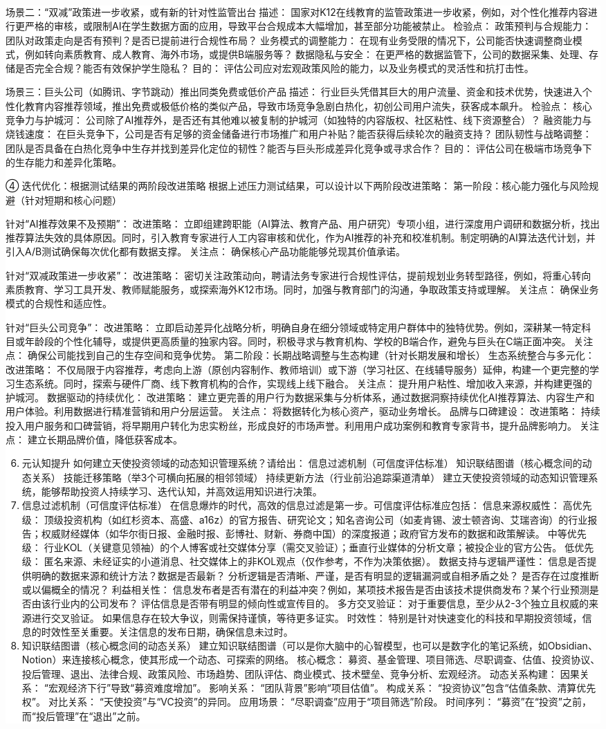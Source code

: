 场景二：“双减”政策进一步收紧，或有新的针对性监管出台
描述： 国家对K12在线教育的监管政策进一步收紧，例如，对个性化推荐内容进行更严格的审核，或限制AI在学生数据方面的应用，导致平台合规成本大幅增加，甚至部分功能被禁止。
检验点：
政策预判与合规能力： 团队对政策走向是否有预判？是否已提前进行合规性布局？
业务模式的调整能力： 在现有业务受限的情况下，公司能否快速调整商业模式，例如转向素质教育、成人教育、海外市场，或提供B端服务等？
数据隐私与安全： 在更严格的数据监管下，公司的数据采集、处理、存储是否完全合规？能否有效保护学生隐私？
目的： 评估公司应对宏观政策风险的能力，以及业务模式的灵活性和抗打击性。

场景三：巨头公司（如腾讯、字节跳动）推出同类免费或低价产品
描述： 行业巨头凭借其巨大的用户流量、资金和技术优势，快速进入个性化教育内容推荐领域，推出免费或极低价格的类似产品，导致市场竞争急剧白热化，初创公司用户流失，获客成本飙升。
检验点：
核心竞争力与护城河： 公司除了AI推荐外，是否还有其他难以被复制的护城河（如独特的内容版权、社区粘性、线下资源整合）？
融资能力与烧钱速度： 在巨头竞争下，公司是否有足够的资金储备进行市场推广和用户补贴？能否获得后续轮次的融资支持？
团队韧性与战略调整： 团队是否具备在白热化竞争中生存并找到差异化定位的韧性？能否与巨头形成差异化竞争或寻求合作？
目的： 评估公司在极端市场竞争下的生存能力和差异化策略。

④ 迭代优化：根据测试结果的两阶段改进策略
根据上述压力测试结果，可以设计以下两阶段改进策略：
第一阶段：核心能力强化与风险规避（针对短期和核心问题）

针对“AI推荐效果不及预期”：
改进策略： 立即组建跨职能（AI算法、教育产品、用户研究）专项小组，进行深度用户调研和数据分析，找出推荐算法失效的具体原因。同时，引入教育专家进行人工内容审核和优化，作为AI推荐的补充和校准机制。制定明确的AI算法迭代计划，并引入A/B测试确保每次优化都有数据支撑。
关注点： 确保核心产品功能能够兑现其价值承诺。

针对“双减政策进一步收紧”：
改进策略： 密切关注政策动向，聘请法务专家进行合规性评估，提前规划业务转型路径，例如，将重心转向素质教育、学习工具开发、教师赋能服务，或探索海外K12市场。同时，加强与教育部门的沟通，争取政策支持或理解。
关注点： 确保业务模式的合规性和适应性。

针对“巨头公司竞争”：
改进策略： 立即启动差异化战略分析，明确自身在细分领域或特定用户群体中的独特优势。例如，深耕某一特定科目或年龄段的个性化辅导，或提供更高质量的独家内容。同时，积极寻求与教育机构、学校的B端合作，避免与巨头在C端正面冲突。
关注点： 确保公司能找到自己的生存空间和竞争优势。
第二阶段：长期战略调整与生态构建（针对长期发展和增长）
生态系统整合与多元化：
改进策略： 不仅局限于内容推荐，考虑向上游（原创内容制作、教师培训）或下游（学习社区、在线辅导服务）延伸，构建一个更完整的学习生态系统。同时，探索与硬件厂商、线下教育机构的合作，实现线上线下融合。
关注点： 提升用户粘性、增加收入来源，并构建更强的护城河。
数据驱动的持续优化：
改进策略： 建立更完善的用户行为数据采集与分析体系，通过数据洞察持续优化AI推荐算法、内容生产和用户体验。利用数据进行精准营销和用户分层运营。
关注点： 将数据转化为核心资产，驱动业务增长。
品牌与口碑建设：
改进策略： 持续投入用户服务和口碑营销，将早期用户转化为忠实粉丝，形成良好的市场声誉。利用用户成功案例和教育专家背书，提升品牌影响力。
关注点： 建立长期品牌价值，降低获客成本。


6. 元认知提升
如何建立天使投资领域的动态知识管理系统？请给出：
信息过滤机制（可信度评估标准）
知识联结图谱（核心概念间的动态关系）
技能迁移策略（举3个可横向拓展的相邻领域）
持续更新方法（行业前沿追踪渠道清单）
建立天使投资领域的动态知识管理系统，能够帮助投资人持续学习、迭代认知，并高效运用知识进行决策。
1. 信息过滤机制（可信度评估标准）
在信息爆炸的时代，高效的信息过滤是第一步。可信度评估标准应包括：
信息来源权威性： 高优先级： 顶级投资机构（如红杉资本、高盛、a16z）的官方报告、研究论文；知名咨询公司（如麦肯锡、波士顿咨询、艾瑞咨询）的行业报告；权威财经媒体（如华尔街日报、金融时报、彭博社、财新、券商中国）的深度报道；政府官方发布的数据和政策解读。 中等优先级： 行业KOL（关键意见领袖）的个人博客或社交媒体分享（需交叉验证）；垂直行业媒体的分析文章；被投企业的官方公告。 低优先级： 匿名来源、未经证实的小道消息、社交媒体上的非KOL观点（仅作参考，不作为决策依据）。
数据支持与逻辑严谨性： 信息是否提供明确的数据来源和统计方法？数据是否最新？ 分析逻辑是否清晰、严谨，是否有明显的逻辑漏洞或自相矛盾之处？ 是否存在过度推断或以偏概全的情况？
利益相关性： 信息发布者是否有潜在的利益冲突？例如，某项技术报告是否由该技术提供商发布？某个行业预测是否由该行业内的公司发布？ 评估信息是否带有明显的倾向性或宣传目的。
多方交叉验证： 对于重要信息，至少从2-3个独立且权威的来源进行交叉验证。 如果信息存在较大争议，则需保持谨慎，等待更多证实。
时效性： 特别是针对快速变化的科技和早期投资领域，信息的时效性至关重要。关注信息的发布日期，确保信息未过时。
2. 知识联结图谱（核心概念间的动态关系）
建立知识联结图谱（可以是你大脑中的心智模型，也可以是数字化的笔记系统，如Obsidian、Notion）来连接核心概念，使其形成一个动态、可探索的网络。
核心概念： 募资、基金管理、项目筛选、尽职调查、估值、投资协议、投后管理、退出、法律合规、政策风险、市场趋势、团队评估、商业模式、技术壁垒、竞争分析、宏观经济。
动态关系构建： 因果关系： “宏观经济下行”导致“募资难度增加”。 影响关系： “团队背景”影响“项目估值”。 构成关系： “投资协议”包含“估值条款、清算优先权”。 对比关系： “天使投资”与“VC投资”的异同。 应用场景： “尽职调查”应用于“项目筛选”阶段。 时间序列： “募资”在“投资”之前，而“投后管理”在“退出”之前。